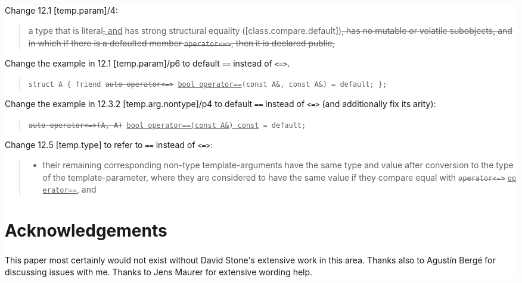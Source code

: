Change 12.1 [temp.param]/4:

> a type that is literal<del>,</del><ins> and</ins> has strong structural equality ([class.compare.default])<del>, has no mutable or volatile subobjects, and in which if there is a defaulted member <code>operator&lt;=&gt;</code>, then it is declared public,</del>

Change the example in 12.1 [temp.param]/p6 to default `==` instead of `<=>`.

<blockquote><pre><code>struct A { friend <del>auto operator&lt;=&gt;</del> <ins>bool operator==</ins>(const A&, const A&) = default; };</code></pre></blockquote>

Change the example in 12.3.2 [temp.arg.nontype]/p4 to default `==` instead of `<=>` (and additionally fix its arity):

<blockquote><pre><code><del>auto operator&lt;=&gt;(A, A)</del> <ins>bool operator==(const A&) const</ins> = default;</code></pre></blockquote>

Change 12.5 [temp.type] to refer to `==` instead of `<=>`:

> - their remaining corresponding non-type template-arguments have the same type and value after conversion to the type of the template-parameter, where they are considered to have the same value if they compare equal with <del><code>operator&lt;=&gt;</code></del> <ins><code>operator==</code></ins>, and


# Acknowledgements

This paper most certainly would not exist without David Stone's extensive work in this area. Thanks also to Agustín Bergé for discussing issues with me. Thanks to Jens Maurer for extensive wording help.

[rust.oper]: https://doc.rust-lang.org/reference/expressions/operator-expr.html#comparison-operators "Comparison Operators - The Rust Reference"
[swift.eq]: https://developer.apple.com/documentation/swift/equatable "Equatable - Swift Standard Library"
[swift.comp]: https://developer.apple.com/documentation/swift/comparable "Comparable - Swift Standard Library"
[kotlin.comp]: https://kotlinlang.org/api/latest/jvm/stdlib/kotlin/-comparable/index.html "Comparable - Kotlin Programming Language"
[kotlin.any]: https://kotlinlang.org/api/latest/jvm/stdlib/kotlin/-any/index.html "Any - Kotlin Programming Language"
[kotlin.oper]: https://kotlinlang.org/docs/reference/operator-overloading.html#equals "Operator overloading - Kotlin Programming Language"
[haskell.eq]: http://hackage.haskell.org/package/base-4.11.1.0/docs/Data-Eq.html "Data.Eq - Haskell documentation"
[haskell.ord]: http://hackage.haskell.org/package/base-4.11.1.0/docs/Data-Ord.html "Data.Ord - Haskell documentation"
[scala.any]: https://www.scala-lang.org/api/current/scala/Any.html#==(x$1:Any):Boolean "Scala Standard Library - Any"
[scala.ord]: https://www.scala-lang.org/api/current/scala/math/Ordered.html "Scala Standard Library - Ordered"
[stepanov.fogp]: http://stepanovpapers.com/DeSt98.pdf "Fundamentals of Generic Programming||James C. Dehnert and Alexander Stepanov||1998"


[Rust.Eq]: https://doc.rust-lang.org/src/core/slice/mod.rs.html?search=#4037-4053 "Implementation of Eq for Slice"
[Rust.Ord]: https://doc.rust-lang.org/src/core/slice/mod.rs.html#4116-4136 "Implementation of Ord for Slice"
[revzin.impl]: https://medium.com/@barryrevzin/implementing-the-spaceship-operator-for-optional-4de89fc6d5ec "Implementing the spaceship operator for optional||Barry Revzin||2017-11-16"